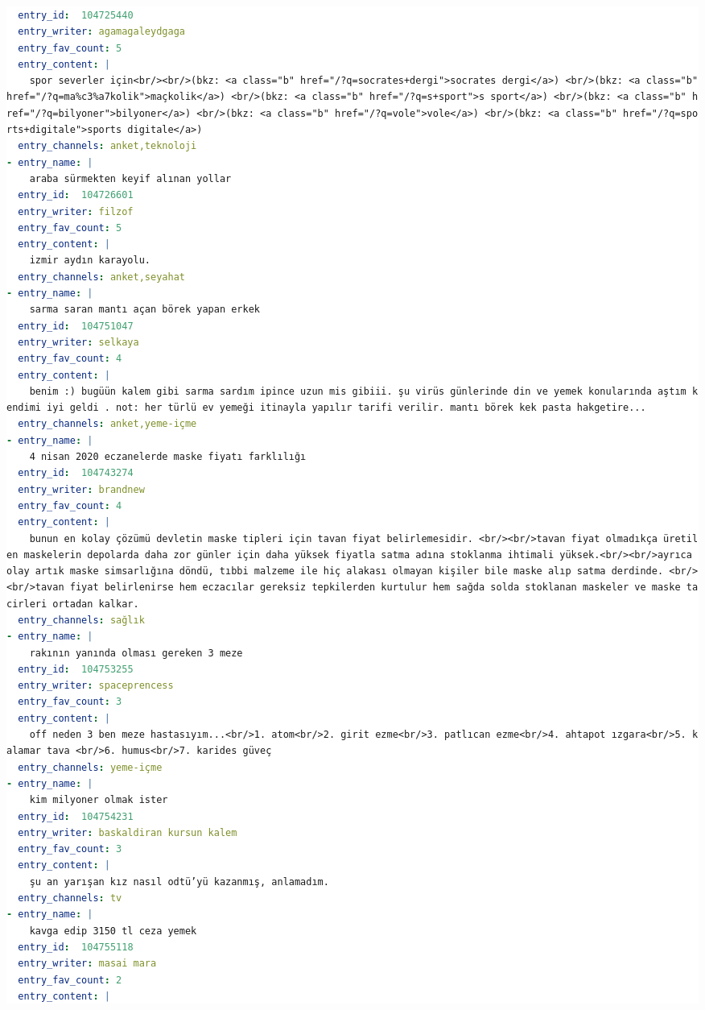 ```yaml
  entry_id:  104725440
  entry_writer: agamagaleydgaga
  entry_fav_count: 5
  entry_content: |
    spor severler için<br/><br/>(bkz: <a class="b" href="/?q=socrates+dergi">socrates dergi</a>) <br/>(bkz: <a class="b" href="/?q=ma%c3%a7kolik">maçkolik</a>) <br/>(bkz: <a class="b" href="/?q=s+sport">s sport</a>) <br/>(bkz: <a class="b" href="/?q=bilyoner">bilyoner</a>) <br/>(bkz: <a class="b" href="/?q=vole">vole</a>) <br/>(bkz: <a class="b" href="/?q=sports+digitale">sports digitale</a>)
  entry_channels: anket,teknoloji
- entry_name: |
    araba sürmekten keyif alınan yollar
  entry_id:  104726601
  entry_writer: filzof
  entry_fav_count: 5
  entry_content: |
    izmir aydın karayolu.
  entry_channels: anket,seyahat
- entry_name: |
    sarma saran mantı açan börek yapan erkek
  entry_id:  104751047
  entry_writer: selkaya
  entry_fav_count: 4
  entry_content: |
    benim :) bugüün kalem gibi sarma sardım ipince uzun mis gibiii. şu virüs günlerinde din ve yemek konularında aştım kendimi iyi geldi . not: her türlü ev yemeği itinayla yapılır tarifi verilir. mantı börek kek pasta hakgetire...
  entry_channels: anket,yeme-içme
- entry_name: |
    4 nisan 2020 eczanelerde maske fiyatı farklılığı
  entry_id:  104743274
  entry_writer: brandnew
  entry_fav_count: 4
  entry_content: |
    bunun en kolay çözümü devletin maske tipleri için tavan fiyat belirlemesidir. <br/><br/>tavan fiyat olmadıkça üretilen maskelerin depolarda daha zor günler için daha yüksek fiyatla satma adına stoklanma ihtimali yüksek.<br/><br/>ayrıca olay artık maske simsarlığına döndü, tıbbi malzeme ile hiç alakası olmayan kişiler bile maske alıp satma derdinde. <br/><br/>tavan fiyat belirlenirse hem eczacılar gereksiz tepkilerden kurtulur hem sağda solda stoklanan maskeler ve maske tacirleri ortadan kalkar.
  entry_channels: sağlık
- entry_name: |
    rakının yanında olması gereken 3 meze
  entry_id:  104753255
  entry_writer: spaceprencess
  entry_fav_count: 3
  entry_content: |
    off neden 3 ben meze hastasıyım...<br/>1. atom<br/>2. girit ezme<br/>3. patlıcan ezme<br/>4. ahtapot ızgara<br/>5. kalamar tava <br/>6. humus<br/>7. karides güveç
  entry_channels: yeme-içme
- entry_name: |
    kim milyoner olmak ister
  entry_id:  104754231
  entry_writer: baskaldiran kursun kalem
  entry_fav_count: 3
  entry_content: |
    şu an yarışan kız nasıl odtü’yü kazanmış, anlamadım.
  entry_channels: tv
- entry_name: |
    kavga edip 3150 tl ceza yemek
  entry_id:  104755118
  entry_writer: masai mara
  entry_fav_count: 2
  entry_content: |
```